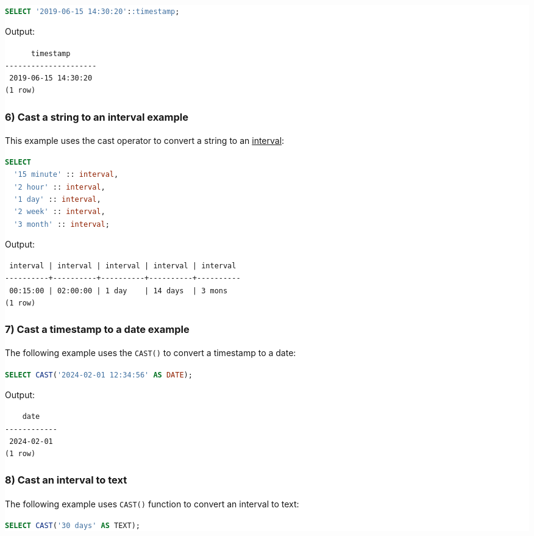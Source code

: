 ```sql
SELECT '2019-06-15 14:30:20'::timestamp;
```

Output:

```
      timestamp
---------------------
 2019-06-15 14:30:20
(1 row)
```

### 6) Cast a string to an interval example

This example uses the cast operator to convert a string to an [interval](/docs/postgresql/postgresql-interval):

```sql
SELECT
  '15 minute' :: interval,
  '2 hour' :: interval,
  '1 day' :: interval,
  '2 week' :: interval,
  '3 month' :: interval;
```

Output:

```
 interval | interval | interval | interval | interval
----------+----------+----------+----------+----------
 00:15:00 | 02:00:00 | 1 day    | 14 days  | 3 mons
(1 row)
```

### 7) Cast a timestamp to a date example

The following example uses the `CAST()` to convert a timestamp to a date:

```sql
SELECT CAST('2024-02-01 12:34:56' AS DATE);
```

Output:

```
    date
------------
 2024-02-01
(1 row)
```

### 8) Cast an interval to text

The following example uses `CAST()` function to convert an interval to text:

```sql
SELECT CAST('30 days' AS TEXT);
```
